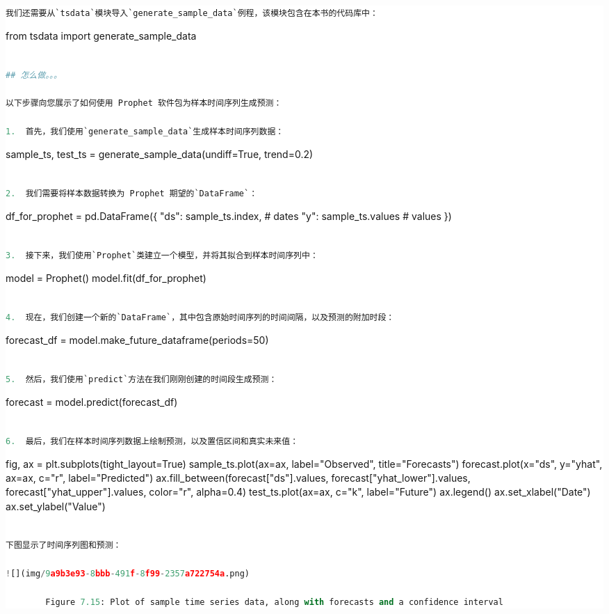 ```py
我们还需要从`tsdata`模块导入`generate_sample_data`例程，该模块包含在本书的代码库中：

```
from tsdata import generate_sample_data
```py

## 怎么做。。。

以下步骤向您展示了如何使用 Prophet 软件包为样本时间序列生成预测：

1.  首先，我们使用`generate_sample_data`生成样本时间序列数据：

```
sample_ts, test_ts = generate_sample_data(undiff=True, trend=0.2)
```py

2.  我们需要将样本数据转换为 Prophet 期望的`DataFrame`：

```
df_for_prophet = pd.DataFrame({
    "ds": sample_ts.index,   # dates
    "y": sample_ts.values    # values
})
```py

3.  接下来，我们使用`Prophet`类建立一个模型，并将其拟合到样本时间序列中：

```
model = Prophet()
model.fit(df_for_prophet)
```py

4.  现在，我们创建一个新的`DataFrame`，其中包含原始时间序列的时间间隔，以及预测的附加时段：

```
forecast_df = model.make_future_dataframe(periods=50)
```py

5.  然后，我们使用`predict`方法在我们刚刚创建的时间段生成预测：

```
forecast = model.predict(forecast_df)
```py

6.  最后，我们在样本时间序列数据上绘制预测，以及置信区间和真实未来值：

```
fig, ax = plt.subplots(tight_layout=True)
sample_ts.plot(ax=ax, label="Observed", title="Forecasts")
forecast.plot(x="ds", y="yhat", ax=ax, c="r", 
    label="Predicted")
ax.fill_between(forecast["ds"].values, forecast["yhat_lower"].values, 
    forecast["yhat_upper"].values, color="r", alpha=0.4)
test_ts.plot(ax=ax, c="k", label="Future")
ax.legend()
ax.set_xlabel("Date")
ax.set_ylabel("Value")
```py

下图显示了时间序列图和预测：

![](img/9a9b3e93-8bbb-491f-8f99-2357a722754a.png)

        Figure 7.15: Plot of sample time series data, along with forecasts and a confidence interval

```
